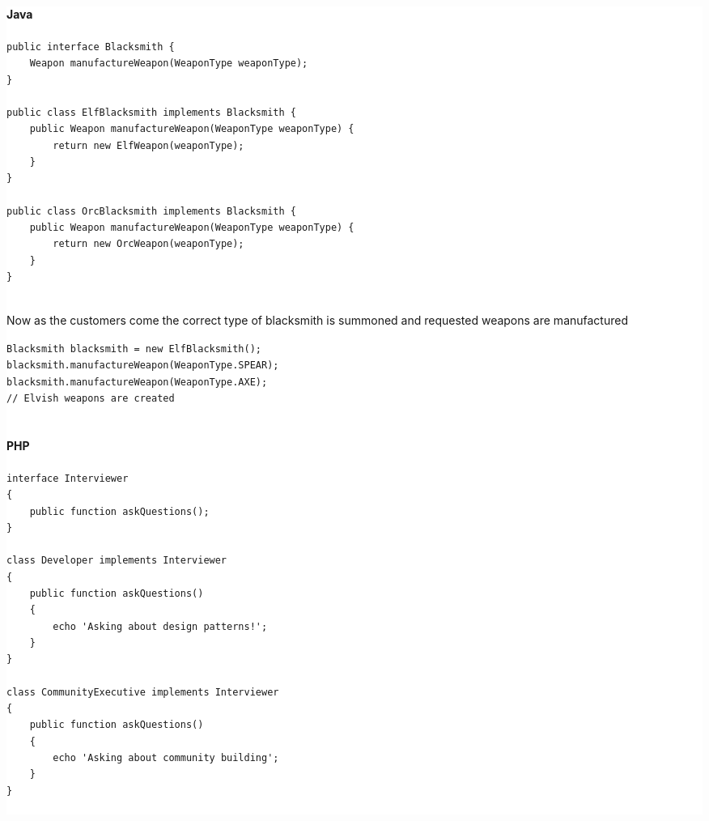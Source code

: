 </div>

#### Java

<div>

``` 
public interface Blacksmith {
    Weapon manufactureWeapon(WeaponType weaponType);
}

public class ElfBlacksmith implements Blacksmith {
    public Weapon manufactureWeapon(WeaponType weaponType) {
        return new ElfWeapon(weaponType);
    }
}

public class OrcBlacksmith implements Blacksmith {
    public Weapon manufactureWeapon(WeaponType weaponType) {
        return new OrcWeapon(weaponType);
    }
}
                
```

Now as the customers come the correct type of blacksmith is summoned and
requested weapons are manufactured

``` 
Blacksmith blacksmith = new ElfBlacksmith();
blacksmith.manufactureWeapon(WeaponType.SPEAR);
blacksmith.manufactureWeapon(WeaponType.AXE);
// Elvish weapons are created
                
```

</div>

#### PHP

<div>

``` 
interface Interviewer
{
    public function askQuestions();
}

class Developer implements Interviewer
{
    public function askQuestions()
    {
        echo 'Asking about design patterns!';
    }
}

class CommunityExecutive implements Interviewer
{
    public function askQuestions()
    {
        echo 'Asking about community building';
    }
}
                
```
